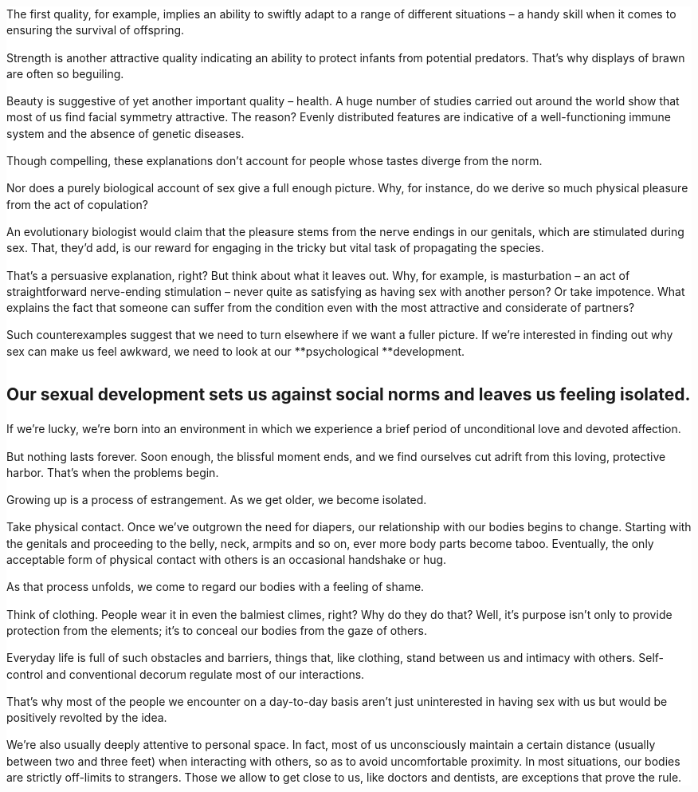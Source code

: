The first quality, for example, implies an ability to swiftly adapt to a range of different situations – a handy skill when it comes to ensuring the survival of offspring.

Strength is another attractive quality indicating an ability to protect infants from potential predators. That’s why displays of brawn are often so beguiling.

Beauty is suggestive of yet another important quality – health. A huge number of studies carried out around the world show that most of us find facial symmetry attractive. The reason? Evenly distributed features are indicative of a well-functioning immune system and the absence of genetic diseases.

Though compelling, these explanations don’t account for people whose tastes diverge from the norm.

Nor does a purely biological account of sex give a full enough picture. Why, for instance, do we derive so much physical pleasure from the act of copulation?

An evolutionary biologist would claim that the pleasure stems from the nerve endings in our genitals, which are stimulated during sex. That, they’d add, is our reward for engaging in the tricky but vital task of propagating the species.

That’s a persuasive explanation, right? But think about what it leaves out. Why, for example, is masturbation – an act of straightforward nerve-ending stimulation – never quite as satisfying as having sex with another person? Or take impotence. What explains the fact that someone can suffer from the condition even with the most attractive and considerate of partners?

Such counterexamples suggest that we need to turn elsewhere if we want a fuller picture. If we’re interested in finding out why sex can make us feel awkward, we need to look at our **psychological **development.

## Our sexual development sets us against social norms and leaves us feeling isolated.

If we’re lucky, we’re born into an environment in which we experience a brief period of unconditional love and devoted affection.

But nothing lasts forever. Soon enough, the blissful moment ends, and we find ourselves cut adrift from this loving, protective harbor. That’s when the problems begin.

Growing up is a process of estrangement. As we get older, we become isolated.

Take physical contact. Once we’ve outgrown the need for diapers, our relationship with our bodies begins to change. Starting with the genitals and proceeding to the belly, neck, armpits and so on, ever more body parts become taboo. Eventually, the only acceptable form of physical contact with others is an occasional handshake or hug.

As that process unfolds, we come to regard our bodies with a feeling of shame.

Think of clothing. People wear it in even the balmiest climes, right? Why do they do that? Well, it’s purpose isn’t only to provide protection from the elements; it’s to conceal our bodies from the gaze of others.

Everyday life is full of such obstacles and barriers, things that, like clothing, stand between us and intimacy with others. Self-control and conventional decorum regulate most of our interactions.

That’s why most of the people we encounter on a day-to-day basis aren’t just uninterested in having sex with us but would be positively revolted by the idea.

We’re also usually deeply attentive to personal space. In fact, most of us unconsciously maintain a certain distance (usually between two and three feet) when interacting with others, so as to avoid uncomfortable proximity. In most situations, our bodies are strictly off-limits to strangers. Those we allow to get close to us, like doctors and dentists, are exceptions that prove the rule.
